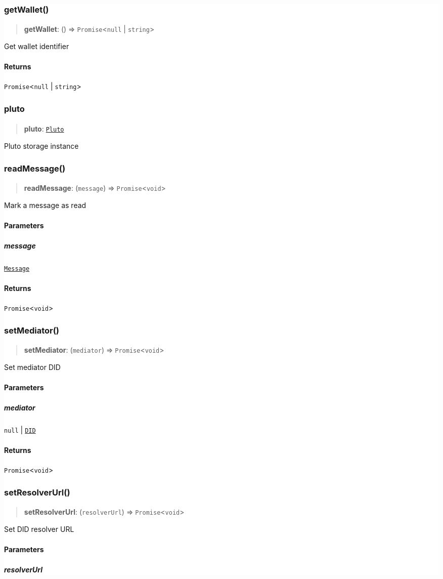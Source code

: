 ### getWallet()

> **getWallet**: () => `Promise`\<`null` \| `string`\>

Get wallet identifier

#### Returns

`Promise`\<`null` \| `string`\>

### pluto

> **pluto**: [`Pluto`](https://github.com/hyperledger-identus/sdk-ts/blob/main/docs/sdk/modules.md)

Pluto storage instance

### readMessage()

> **readMessage**: (`message`) => `Promise`\<`void`\>

Mark a message as read

#### Parameters

##### message

[`Message`](https://github.com/hyperledger-identus/sdk-ts/blob/main/docs/sdk/modules.md)

#### Returns

`Promise`\<`void`\>

### setMediator()

> **setMediator**: (`mediator`) => `Promise`\<`void`\>

Set mediator DID

#### Parameters

##### mediator

`null` | [`DID`](https://github.com/hyperledger-identus/sdk-ts/blob/main/docs/sdk/modules.md)

#### Returns

`Promise`\<`void`\>

### setResolverUrl()

> **setResolverUrl**: (`resolverUrl`) => `Promise`\<`void`\>

Set DID resolver URL

#### Parameters

##### resolverUrl
